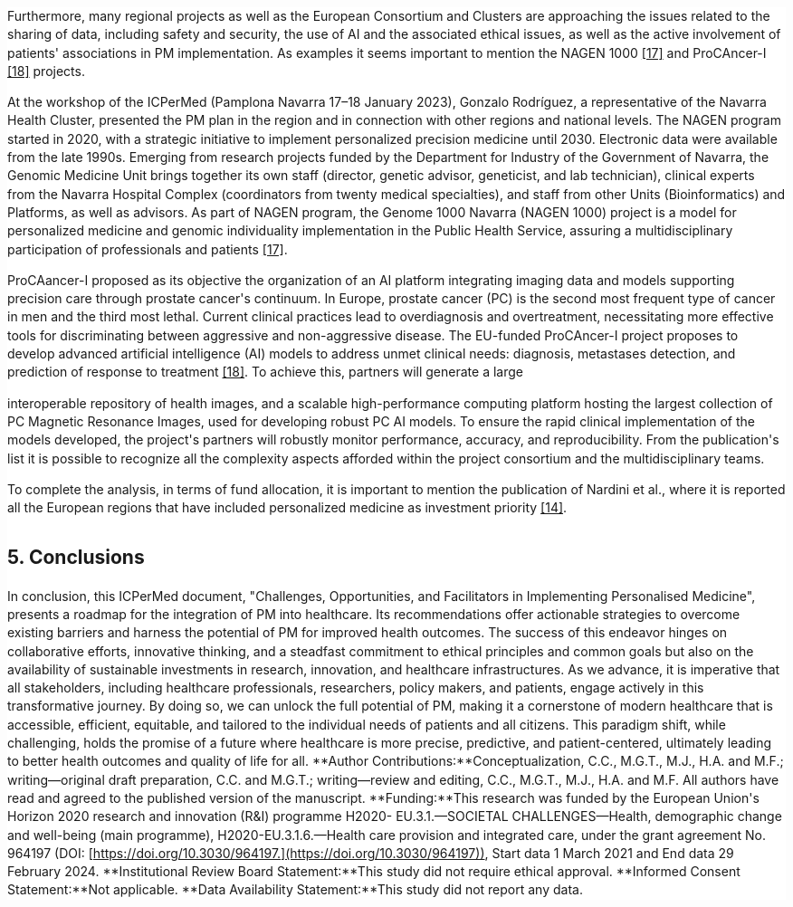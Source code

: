 Furthermore, many regional projects as well as the European Consortium and Clusters are approaching the issues related to the sharing of data, including safety and security, the use of AI and the associated ethical issues, as well as the active involvement of patients' associations in PM implementation. As examples it seems important to mention the NAGEN 1000 [\[17\]](#page-7-13) and ProCAncer-I [\[18\]](#page-7-14) projects.

At the workshop of the ICPerMed (Pamplona Navarra 17–18 January 2023), Gonzalo Rodríguez, a representative of the Navarra Health Cluster, presented the PM plan in the region and in connection with other regions and national levels. The NAGEN program started in 2020, with a strategic initiative to implement personalized precision medicine until 2030. Electronic data were available from the late 1990s. Emerging from research projects funded by the Department for Industry of the Government of Navarra, the Genomic Medicine Unit brings together its own staff (director, genetic advisor, geneticist, and lab technician), clinical experts from the Navarra Hospital Complex (coordinators from twenty medical specialties), and staff from other Units (Bioinformatics) and Platforms, as well as advisors. As part of NAGEN program, the Genome 1000 Navarra (NAGEN 1000) project is a model for personalized medicine and genomic individuality implementation in the Public Health Service, assuring a multidisciplinary participation of professionals and patients [\[17\]](#page-7-13).

ProCAancer-I proposed as its objective the organization of an AI platform integrating imaging data and models supporting precision care through prostate cancer's continuum. In Europe, prostate cancer (PC) is the second most frequent type of cancer in men and the third most lethal. Current clinical practices lead to overdiagnosis and overtreatment, necessitating more effective tools for discriminating between aggressive and non-aggressive disease. The EU-funded ProCAncer-I project proposes to develop advanced artificial intelligence (AI) models to address unmet clinical needs: diagnosis, metastases detection, and prediction of response to treatment [\[18\]](#page-7-14). To achieve this, partners will generate a large

interoperable repository of health images, and a scalable high-performance computing platform hosting the largest collection of PC Magnetic Resonance Images, used for developing robust PC AI models. To ensure the rapid clinical implementation of the models developed, the project's partners will robustly monitor performance, accuracy, and reproducibility. From the publication's list it is possible to recognize all the complexity aspects afforded within the project consortium and the multidisciplinary teams.

To complete the analysis, in terms of fund allocation, it is important to mention the publication of Nardini et al., where it is reported all the European regions that have included personalized medicine as investment priority [\[14\]](#page-7-10).

## 5. Conclusions

In conclusion, this ICPerMed document, "Challenges, Opportunities, and Facilitators in Implementing Personalised Medicine", presents a roadmap for the integration of PM into healthcare. Its recommendations offer actionable strategies to overcome existing barriers and harness the potential of PM for improved health outcomes. The success of this endeavor hinges on collaborative efforts, innovative thinking, and a steadfast commitment to ethical principles and common goals but also on the availability of sustainable investments in research, innovation, and healthcare infrastructures. As we advance, it is imperative that all stakeholders, including healthcare professionals, researchers, policy makers, and patients, engage actively in this transformative journey. By doing so, we can unlock the full potential of PM, making it a cornerstone of modern healthcare that is accessible, efficient, equitable, and tailored to the individual needs of patients and all citizens. This paradigm shift, while challenging, holds the promise of a future where healthcare is more precise, predictive, and patient-centered, ultimately leading to better health outcomes and quality of life for all.
**Author Contributions:**Conceptualization, C.C., M.G.T., M.J., H.A. and M.F.; writing—original draft preparation, C.C. and M.G.T.; writing—review and editing, C.C., M.G.T., M.J., H.A. and M.F. All authors have read and agreed to the published version of the manuscript.
**Funding:**This research was funded by the European Union's Horizon 2020 research and innovation (R&I) programme H2020- EU.3.1.—SOCIETAL CHALLENGES—Health, demographic change and well-being (main programme), H2020-EU.3.1.6.—Health care provision and integrated care, under the grant agreement No. 964197 (DOI: [https://doi.org/10.3030/964197.](https://doi.org/10.3030/964197)), Start data 1 March 2021 and End data 29 February 2024.
**Institutional Review Board Statement:**This study did not require ethical approval.
**Informed Consent Statement:**Not applicable.
**Data Availability Statement:**This study did not report any data.